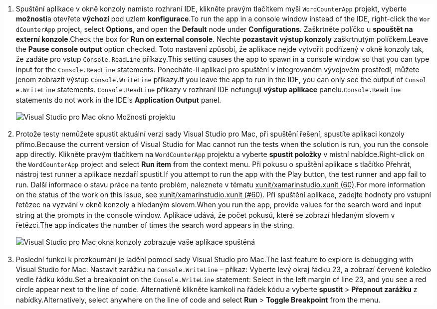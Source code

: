 1. <span data-ttu-id="3ea6f-216">Spuštění aplikace v okně konzoly namísto rozhraní IDE, klikněte pravým tlačítkem myši `WordCounterApp` projekt, vyberte **možnosti**a otevřete **výchozí** pod uzlem **konfigurace**.</span><span class="sxs-lookup"><span data-stu-id="3ea6f-216">To run the app in a console window instead of the IDE, right-click the `WordCounterApp` project, select **Options**, and open the **Default** node under **Configurations**.</span></span> <span data-ttu-id="3ea6f-217">Zaškrtněte políčko u **spouštět na externí konzole**.</span><span class="sxs-lookup"><span data-stu-id="3ea6f-217">Check the box for **Run on external console**.</span></span> <span data-ttu-id="3ea6f-218">Nechte **pozastavit výstup konzoly** zaškrtnutým políčkem.</span><span class="sxs-lookup"><span data-stu-id="3ea6f-218">Leave the **Pause console output** option checked.</span></span> <span data-ttu-id="3ea6f-219">Toto nastavení způsobí, že aplikace nejde vytvořit podřízený v okně konzoly tak, že zadáte pro vstup `Console.ReadLine` příkazy.</span><span class="sxs-lookup"><span data-stu-id="3ea6f-219">This setting causes the app to spawn in a console window so that you can type input for the `Console.ReadLine` statements.</span></span> <span data-ttu-id="3ea6f-220">Ponecháte-li aplikaci pro spuštění v integrovaném vývojovém prostředí, můžete jenom zobrazit výstup `Console.WriteLine` příkazy.</span><span class="sxs-lookup"><span data-stu-id="3ea6f-220">If you leave the app to run in the IDE, you can only see the output of `Console.WriteLine` statements.</span></span> <span data-ttu-id="3ea6f-221">`Console.ReadLine` příkazy v rozhraní IDE nefungují **výstup aplikace** panelu.</span><span class="sxs-lookup"><span data-stu-id="3ea6f-221">`Console.ReadLine` statements do not work in the IDE's **Application Output** panel.</span></span>

   ![Visual Studio pro Mac okno Možnosti projektu](./media/using-on-mac-vs-full-solution/visual-studio-mac-project-options.png)

1. <span data-ttu-id="3ea6f-223">Protože testy nemůžete spustit aktuální verzi sady Visual Studio pro Mac, při spuštění řešení, spustíte aplikaci konzoly přímo.</span><span class="sxs-lookup"><span data-stu-id="3ea6f-223">Because the current version of Visual Studio for Mac cannot run the tests when the solution is run, you run the console app directly.</span></span> <span data-ttu-id="3ea6f-224">Klikněte pravým tlačítkem na `WordCounterApp` projektu a vyberte **spustit položky** v místní nabídce.</span><span class="sxs-lookup"><span data-stu-id="3ea6f-224">Right-click on the `WordCounterApp` project and select **Run item** from the context menu.</span></span> <span data-ttu-id="3ea6f-225">Při pokusu o spuštění aplikace s tlačítko Přehrát, nástroj test runner a aplikace nezdaří spustit.</span><span class="sxs-lookup"><span data-stu-id="3ea6f-225">If you attempt to run the app with the Play button, the test runner and app fail to run.</span></span> <span data-ttu-id="3ea6f-226">Další informace o stavu práce na tento problém, naleznete v tématu [xunit/xamarinstudio.xunit (60)](https://github.com/xunit/xamarinstudio.xunit/issues/60).</span><span class="sxs-lookup"><span data-stu-id="3ea6f-226">For more information on the status of the work on this issue, see [xunit/xamarinstudio.xunit (#60)](https://github.com/xunit/xamarinstudio.xunit/issues/60).</span></span> <span data-ttu-id="3ea6f-227">Při spuštění aplikace, zadejte hodnoty pro vstupní řetězec na vyzvání v okně konzoly a hledaným slovem.</span><span class="sxs-lookup"><span data-stu-id="3ea6f-227">When you run the app, provide values for the search word and input string at the prompts in the console window.</span></span> <span data-ttu-id="3ea6f-228">Aplikace udává, že počet pokusů, které se zobrazí hledaným slovem v řetězci.</span><span class="sxs-lookup"><span data-stu-id="3ea6f-228">The app indicates the number of times the search word appears in the string.</span></span>

   ![Visual Studio pro Mac okna konzoly zobrazuje vaše aplikace spuštěná](./media/using-on-mac-vs-full-solution/visual-studio-mac-console-window.png)

1. <span data-ttu-id="3ea6f-230">Poslední funkci k prozkoumání je ladění pomocí sady Visual Studio pro Mac.</span><span class="sxs-lookup"><span data-stu-id="3ea6f-230">The last feature to explore is debugging with Visual Studio for Mac.</span></span> <span data-ttu-id="3ea6f-231">Nastavit zarážku na `Console.WriteLine` – příkaz: Vyberte levý okraj řádku 23, a zobrazí červené kolečko vedle řádku kódu.</span><span class="sxs-lookup"><span data-stu-id="3ea6f-231">Set a breakpoint on the `Console.WriteLine` statement: Select in the left margin of line 23, and you see a red circle appear next to the line of code.</span></span> <span data-ttu-id="3ea6f-232">Alternativně klikněte kamkoli na řádek kódu a vyberte **spustit** > **Přepnout zarážku** z nabídky.</span><span class="sxs-lookup"><span data-stu-id="3ea6f-232">Alternatively, select anywhere on the line of code and select **Run** > **Toggle Breakpoint** from the menu.</span></span>
